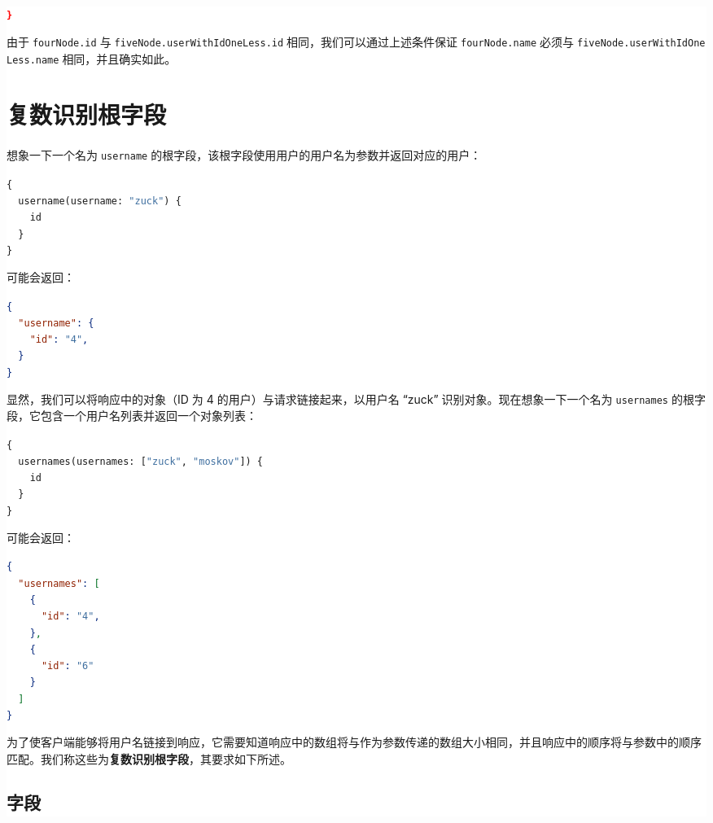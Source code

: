 ```json
}
```

由于 `fourNode.id` 与 `fiveNode.userWithIdOneLess.id` 相同，我们可以通过上述条件保证 `fourNode.name` 必须与 `fiveNode.userWithIdOneLess.name` 相同，并且确实如此。

# 复数识别根字段

想象一下一个名为 `username` 的根字段，该根字段使用用户的用户名为参数并返回对应的用户：

```graphql
{
  username(username: "zuck") {
    id
  }
}
```

可能会返回：

```json
{
  "username": {
    "id": "4",
  }
}
```

显然，我们可以将响应中的对象（ID 为 4 的用户）与请求链接起来，以用户名 “zuck” 识别对象。现在想象一下一个名为 `usernames` 的根字段，它包含一个用户名列表并返回一个对象列表：

```graphql
{
  usernames(usernames: ["zuck", "moskov"]) {
    id
  }
}
```

可能会返回：

```json
{
  "usernames": [
    {
      "id": "4",
    },
    {
      "id": "6"
    }
  ]
}
```

为了使客户端能够将用户名链接到响应，它需要知道响应中的数组将与作为参数传递的数组大小相同，并且响应中的顺序将与参数中的顺序匹配。我们称这些为**复数识别根字段**，其要求如下所述。

## 字段


[relay]: https://facebook.github.io/relay/